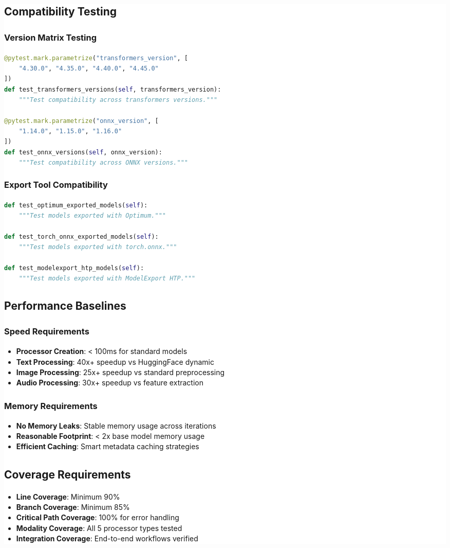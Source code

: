 ## Compatibility Testing

### Version Matrix Testing

```python
@pytest.mark.parametrize("transformers_version", [
    "4.30.0", "4.35.0", "4.40.0", "4.45.0"
])
def test_transformers_versions(self, transformers_version):
    """Test compatibility across transformers versions."""
    
@pytest.mark.parametrize("onnx_version", [
    "1.14.0", "1.15.0", "1.16.0"
])
def test_onnx_versions(self, onnx_version):
    """Test compatibility across ONNX versions."""
```

### Export Tool Compatibility

```python
def test_optimum_exported_models(self):
    """Test models exported with Optimum."""
    
def test_torch_onnx_exported_models(self):
    """Test models exported with torch.onnx."""
    
def test_modelexport_htp_models(self):
    """Test models exported with ModelExport HTP."""
```

## Performance Baselines

### Speed Requirements
- **Processor Creation**: < 100ms for standard models
- **Text Processing**: 40x+ speedup vs HuggingFace dynamic
- **Image Processing**: 25x+ speedup vs standard preprocessing
- **Audio Processing**: 30x+ speedup vs feature extraction

### Memory Requirements
- **No Memory Leaks**: Stable memory usage across iterations
- **Reasonable Footprint**: < 2x base model memory usage
- **Efficient Caching**: Smart metadata caching strategies

## Coverage Requirements

- **Line Coverage**: Minimum 90%
- **Branch Coverage**: Minimum 85%
- **Critical Path Coverage**: 100% for error handling
- **Modality Coverage**: All 5 processor types tested
- **Integration Coverage**: End-to-end workflows verified
